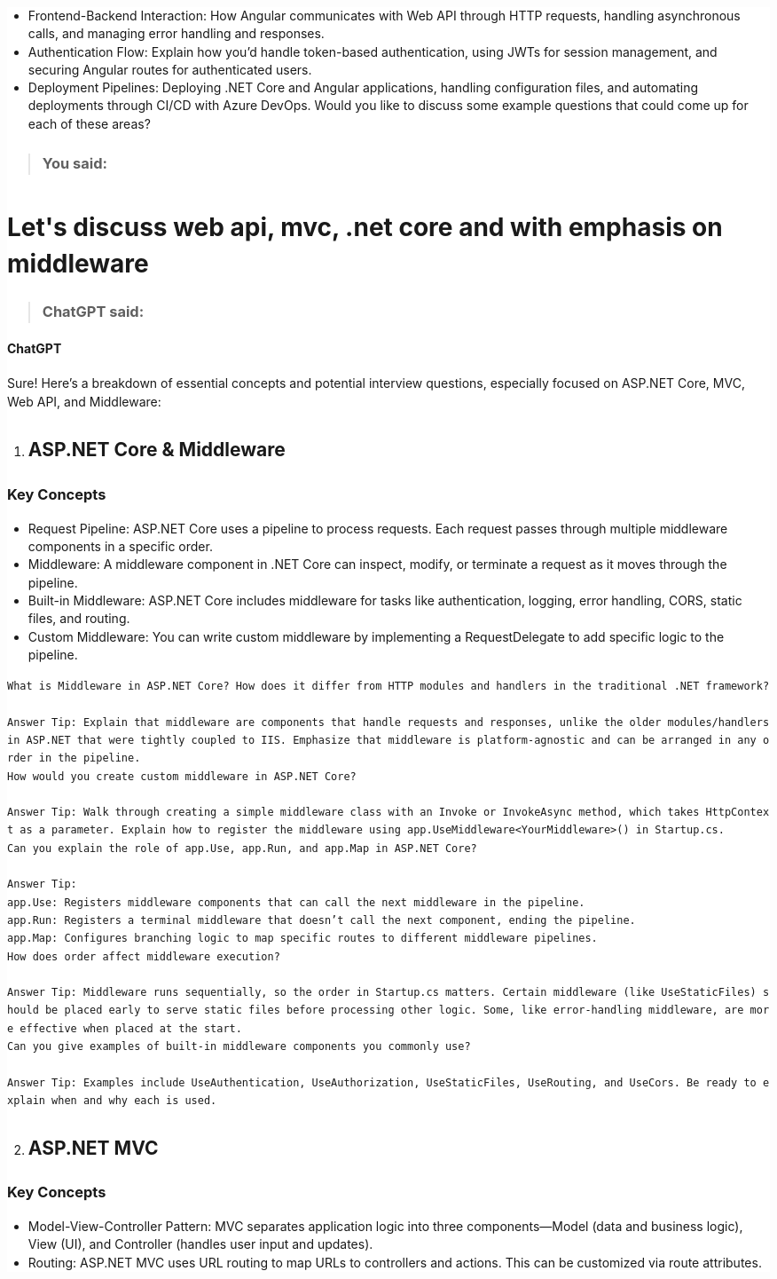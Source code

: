 * Frontend-Backend Interaction: How Angular communicates with Web API through HTTP requests, handling asynchronous calls, and managing error handling and responses.
* Authentication Flow: Explain how you’d handle token-based authentication, using JWTs for session management, and securing Angular routes for authenticated users.
* Deployment Pipelines: Deploying .NET Core and Angular applications, handling configuration files, and automating deployments through CI/CD with Azure DevOps.
Would you like to discuss some example questions that could come up for each of these areas?

> ### You said:
# Let's discuss web api, mvc, .net core and with emphasis on middleware
> ### ChatGPT said:
#### ChatGPT
Sure! Here’s a breakdown of essential concepts and potential interview questions, especially focused on ASP.NET Core, MVC, Web API, and Middleware:

1. ## ASP.NET Core & Middleware
### Key Concepts
* Request Pipeline: ASP.NET Core uses a pipeline to process requests. Each request passes through multiple middleware components in a specific order.
* Middleware: A middleware component in .NET Core can inspect, modify, or terminate a request as it moves through the pipeline.
* Built-in Middleware: ASP.NET Core includes middleware for tasks like authentication, logging, error handling, CORS, static files, and routing.
* Custom Middleware: You can write custom middleware by implementing a RequestDelegate to add specific logic to the pipeline.
```Common Interview Questions
What is Middleware in ASP.NET Core? How does it differ from HTTP modules and handlers in the traditional .NET framework?

Answer Tip: Explain that middleware are components that handle requests and responses, unlike the older modules/handlers in ASP.NET that were tightly coupled to IIS. Emphasize that middleware is platform-agnostic and can be arranged in any order in the pipeline.
How would you create custom middleware in ASP.NET Core?

Answer Tip: Walk through creating a simple middleware class with an Invoke or InvokeAsync method, which takes HttpContext as a parameter. Explain how to register the middleware using app.UseMiddleware<YourMiddleware>() in Startup.cs.
Can you explain the role of app.Use, app.Run, and app.Map in ASP.NET Core?

Answer Tip:
app.Use: Registers middleware components that can call the next middleware in the pipeline.
app.Run: Registers a terminal middleware that doesn’t call the next component, ending the pipeline.
app.Map: Configures branching logic to map specific routes to different middleware pipelines.
How does order affect middleware execution?

Answer Tip: Middleware runs sequentially, so the order in Startup.cs matters. Certain middleware (like UseStaticFiles) should be placed early to serve static files before processing other logic. Some, like error-handling middleware, are more effective when placed at the start.
Can you give examples of built-in middleware components you commonly use?

Answer Tip: Examples include UseAuthentication, UseAuthorization, UseStaticFiles, UseRouting, and UseCors. Be ready to explain when and why each is used.
```
2. ## ASP.NET MVC
### Key Concepts
* Model-View-Controller Pattern: MVC separates application logic into three components—Model (data and business logic), View (UI), and Controller (handles user input and updates).
* Routing: ASP.NET MVC uses URL routing to map URLs to controllers and actions. This can be customized via route attributes.